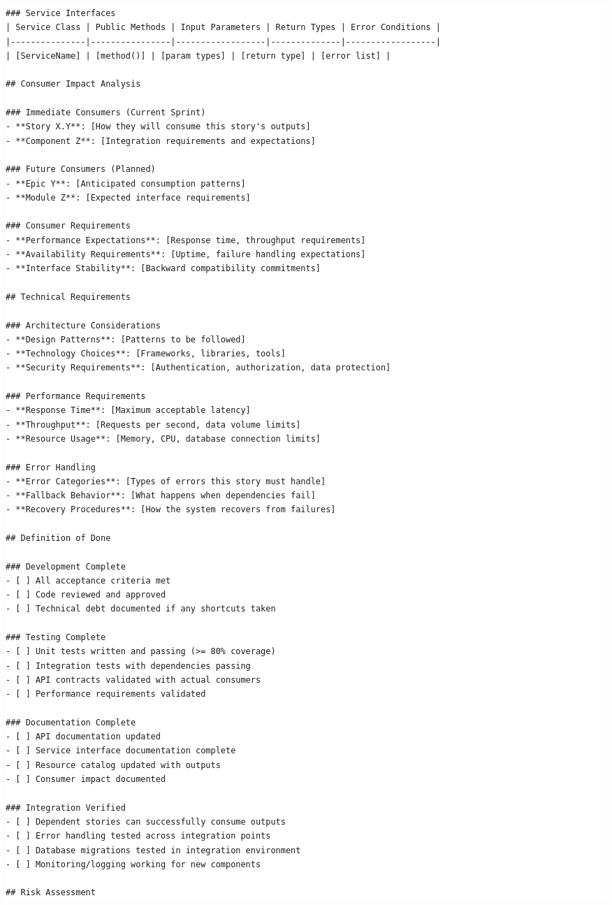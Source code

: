 ```
### Service Interfaces
| Service Class | Public Methods | Input Parameters | Return Types | Error Conditions |
|---------------|----------------|------------------|--------------|------------------|
| [ServiceName] | [method()] | [param types] | [return type] | [error list] |

## Consumer Impact Analysis

### Immediate Consumers (Current Sprint)
- **Story X.Y**: [How they will consume this story's outputs]
- **Component Z**: [Integration requirements and expectations]

### Future Consumers (Planned)
- **Epic Y**: [Anticipated consumption patterns]
- **Module Z**: [Expected interface requirements]

### Consumer Requirements
- **Performance Expectations**: [Response time, throughput requirements]
- **Availability Requirements**: [Uptime, failure handling expectations]
- **Interface Stability**: [Backward compatibility commitments]

## Technical Requirements

### Architecture Considerations
- **Design Patterns**: [Patterns to be followed]
- **Technology Choices**: [Frameworks, libraries, tools]
- **Security Requirements**: [Authentication, authorization, data protection]

### Performance Requirements
- **Response Time**: [Maximum acceptable latency]
- **Throughput**: [Requests per second, data volume limits]
- **Resource Usage**: [Memory, CPU, database connection limits]

### Error Handling
- **Error Categories**: [Types of errors this story must handle]
- **Fallback Behavior**: [What happens when dependencies fail]
- **Recovery Procedures**: [How the system recovers from failures]

## Definition of Done

### Development Complete
- [ ] All acceptance criteria met
- [ ] Code reviewed and approved
- [ ] Technical debt documented if any shortcuts taken

### Testing Complete  
- [ ] Unit tests written and passing (>= 80% coverage)
- [ ] Integration tests with dependencies passing
- [ ] API contracts validated with actual consumers
- [ ] Performance requirements validated

### Documentation Complete
- [ ] API documentation updated
- [ ] Service interface documentation complete
- [ ] Resource catalog updated with outputs
- [ ] Consumer impact documented

### Integration Verified
- [ ] Dependent stories can successfully consume outputs
- [ ] Error handling tested across integration points
- [ ] Database migrations tested in integration environment
- [ ] Monitoring/logging working for new components

## Risk Assessment
```